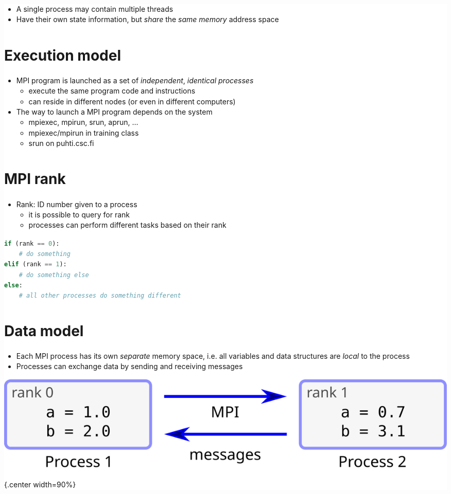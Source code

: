 - A single process may contain multiple threads
- Have their own state information, but *share* the *same memory*
  address space

</div>


# Execution model

- MPI program is launched as a set of *independent*, *identical processes*
    - execute the same program code and instructions
    - can reside in different nodes (or even in different computers)
- The way to launch a MPI program depends on the system
    - mpiexec, mpirun, srun, aprun, ...
    - mpiexec/mpirun in training class
    - srun on puhti.csc.fi


# MPI rank

- Rank: ID number given to a process
    - it is possible to query for rank
    - processes can perform different tasks based on their rank

```python
if (rank == 0):
    # do something
elif (rank == 1):
    # do something else
else:
    # all other processes do something different
```


# Data model

- Each MPI process has its own *separate* memory space, i.e. all
  variables and data structures are *local* to the process
- Processes can exchange data by sending and receiving messages

![](img/data-model.svg){.center width=90%}
